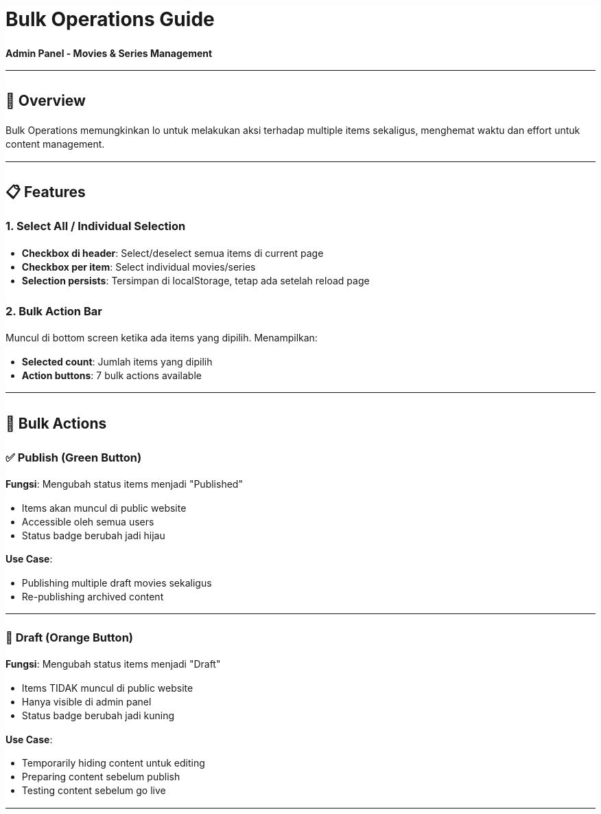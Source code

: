 # Bulk Operations Guide
**Admin Panel - Movies & Series Management**

---

## 🎯 Overview

Bulk Operations memungkinkan lo untuk melakukan aksi terhadap multiple items sekaligus, menghemat waktu dan effort untuk content management.

---

## 📋 Features

### 1. **Select All / Individual Selection**
- **Checkbox di header**: Select/deselect semua items di current page
- **Checkbox per item**: Select individual movies/series
- **Selection persists**: Tersimpan di localStorage, tetap ada setelah reload page

### 2. **Bulk Action Bar**
Muncul di bottom screen ketika ada items yang dipilih. Menampilkan:
- **Selected count**: Jumlah items yang dipilih
- **Action buttons**: 7 bulk actions available

---

## 🔘 Bulk Actions

### ✅ **Publish** (Green Button)
**Fungsi**: Mengubah status items menjadi "Published"
- Items akan muncul di public website
- Accessible oleh semua users
- Status badge berubah jadi hijau

**Use Case**: 
- Publishing multiple draft movies sekaligus
- Re-publishing archived content

---

### 📄 **Draft** (Orange Button)
**Fungsi**: Mengubah status items menjadi "Draft"
- Items TIDAK muncul di public website
- Hanya visible di admin panel
- Status badge berubah jadi kuning

**Use Case**:
- Temporarily hiding content untuk editing
- Preparing content sebelum publish
- Testing content sebelum go live

---